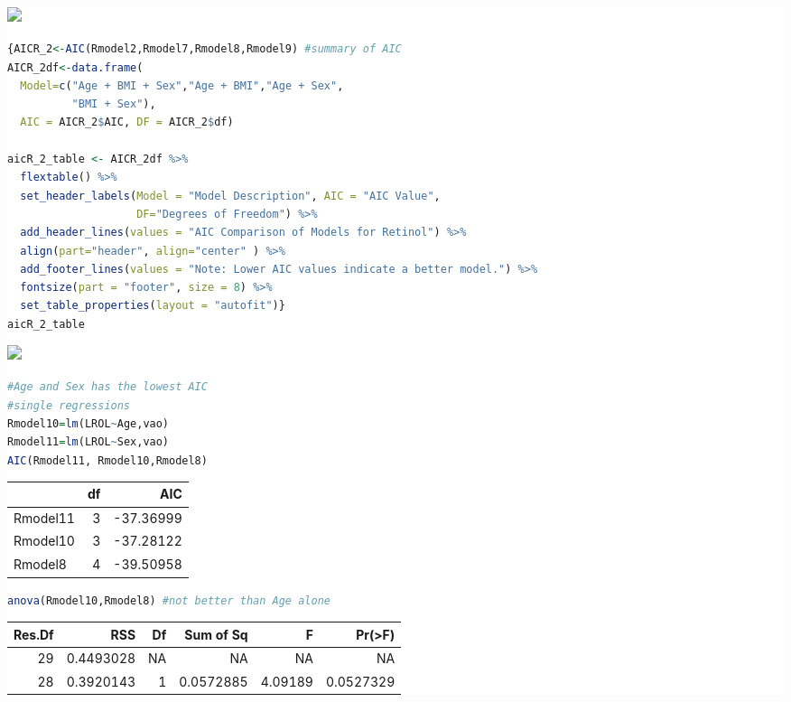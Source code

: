 ![](R_Markdown_for_RBP4_Paper_updatedMay_files/figure-gfm/retinol%20model%20builing-2.png)

``` r
{AICR_2<-AIC(Rmodel2,Rmodel7,Rmodel8,Rmodel9) #summary of AIC
AICR_2df<-data.frame(
  Model=c("Age + BMI + Sex","Age + BMI","Age + Sex", 
          "BMI + Sex"),
  AIC = AICR_2$AIC, DF = AICR_2$df)

aicR_2_table <- AICR_2df %>%
  flextable() %>%
  set_header_labels(Model = "Model Description", AIC = "AIC Value",
                    DF="Degrees of Freedom") %>%
  add_header_lines(values = "AIC Comparison of Models for Retinol") %>%
  align(part="header", align="center" ) %>%
  add_footer_lines(values = "Note: Lower AIC values indicate a better model.") %>%
  fontsize(part = "footer", size = 8) %>%
  set_table_properties(layout = "autofit")}
aicR_2_table
```

![](R_Markdown_for_RBP4_Paper_updatedMay_files/figure-gfm/retinol%20model%20builing-3.png)

``` r
#Age and Sex has the lowest AIC
#single regressions
Rmodel10=lm(LROL~Age,vao) 
Rmodel11=lm(LROL~Sex,vao)
AIC(Rmodel11, Rmodel10,Rmodel8)
```

<div class="kable-table">

|          |  df |       AIC |
|:---------|----:|----------:|
| Rmodel11 |   3 | -37.36999 |
| Rmodel10 |   3 | -37.28122 |
| Rmodel8  |   4 | -39.50958 |

</div>

``` r
anova(Rmodel10,Rmodel8) #not better than Age alone
```

<div class="kable-table">

| Res.Df |       RSS |  Df | Sum of Sq |       F |   Pr(\>F) |
|-------:|----------:|----:|----------:|--------:|----------:|
|     29 | 0.4493028 |  NA |        NA |      NA |        NA |
|     28 | 0.3920143 |   1 | 0.0572885 | 4.09189 | 0.0527329 |
